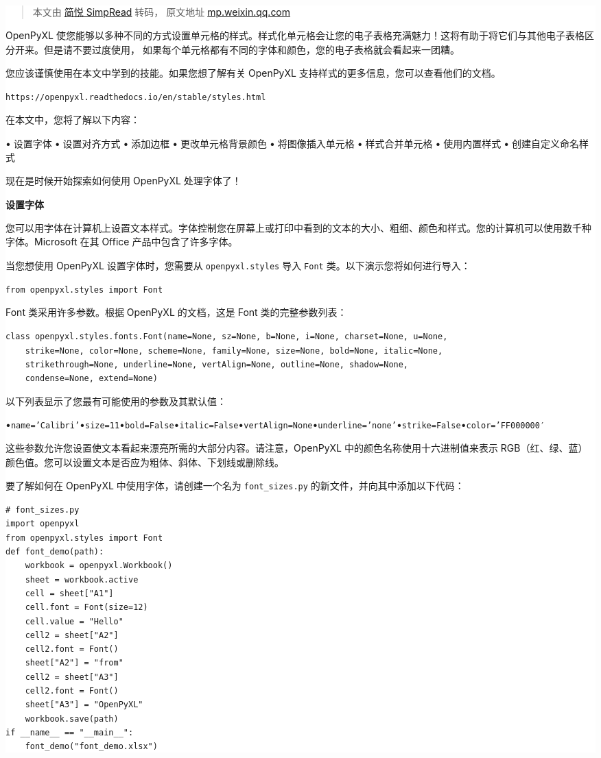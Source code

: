 > 本文由 [简悦 SimpRead](http://ksria.com/simpread/) 转码， 原文地址 [mp.weixin.qq.com](https://mp.weixin.qq.com/s?__biz=MzI2NjY5NzI0NA==&mid=2247502017&idx=2&sn=f5325f0058ce48645da3f8938b37789a&chksm=ea88a7b2ddff2ea4bd1704aa53c58f40ca984b38ca0ecf159b4ddebd57b4d4ce66a06853c420&mpshare=1&scene=1&srcid=0817lem7gDmDqPEL9RBmucLc&sharer_sharetime=1629168807678&sharer_shareid=7fece245937ac96f04f0fb8e1311fff1#rd)

OpenPyXL 使您能够以多种不同的方式设置单元格的样式。样式化单元格会让您的电子表格充满魅力！这将有助于将它们与其他电子表格区分开来。但是请不要过度使用， 如果每个单元格都有不同的字体和颜色，您的电子表格就会看起来一团糟。

您应该谨慎使用在本文中学到的技能。如果您想了解有关 OpenPyXL 支持样式的更多信息，您可以查看他们的文档。

`https://openpyxl.readthedocs.io/en/stable/styles.html`

在本文中，您将了解以下内容：

• 设置字体 • 设置对齐方式 • 添加边框 • 更改单元格背景颜色 • 将图像插入单元格 • 样式合并单元格 • 使用内置样式 • 创建自定义命名样式

现在是时候开始探索如何使用 OpenPyXL 处理字体了！

**设置字体**

您可以用字体在计算机上设置文本样式。字体控制您在屏幕上或打印中看到的文本的大小、粗细、颜色和样式。您的计算机可以使用数千种字体。Microsoft 在其 Office 产品中包含了许多字体。

当您想使用 OpenPyXL 设置字体时，您需要从 `openpyxl.styles` 导入 `Font` 类。以下演示您将如何进行导入：

```
from openpyxl.styles import Font
```

Font 类采用许多参数。根据 OpenPyXL 的文档，这是 Font 类的完整参数列表：

```
class openpyxl.styles.fonts.Font(name=None, sz=None, b=None, i=None, charset=None, u=None, 
    strike=None, color=None, scheme=None, family=None, size=None, bold=None, italic=None, 
    strikethrough=None, underline=None, vertAlign=None, outline=None, shadow=None, 
    condense=None, extend=None)
```

以下列表显示了您最有可能使用的参数及其默认值：

•`name=’Calibri’`•`size=11`•`bold=False`•`italic=False`•`vertAlign=None`•`underline=’none’`•`strike=False`•`color=’FF000000′`

这些参数允许您设置使文本看起来漂亮所需的大部分内容。请注意，OpenPyXL 中的颜色名称使用十六进制值来表示 RGB（红、绿、蓝）颜色值。您可以设置文本是否应为粗体、斜体、下划线或删除线。

要了解如何在 OpenPyXL 中使用字体，请创建一个名为 `font_sizes.py` 的新文件，并向其中添加以下代码：

```
# font_sizes.py
import openpyxl
from openpyxl.styles import Font
def font_demo(path):
    workbook = openpyxl.Workbook()
    sheet = workbook.active
    cell = sheet["A1"]
    cell.font = Font(size=12)
    cell.value = "Hello"
    cell2 = sheet["A2"]
    cell2.font = Font()
    sheet["A2"] = "from"
    cell2 = sheet["A3"]
    cell2.font = Font()
    sheet["A3"] = "OpenPyXL"
    workbook.save(path)
if __name__ == "__main__":
    font_demo("font_demo.xlsx")
```
